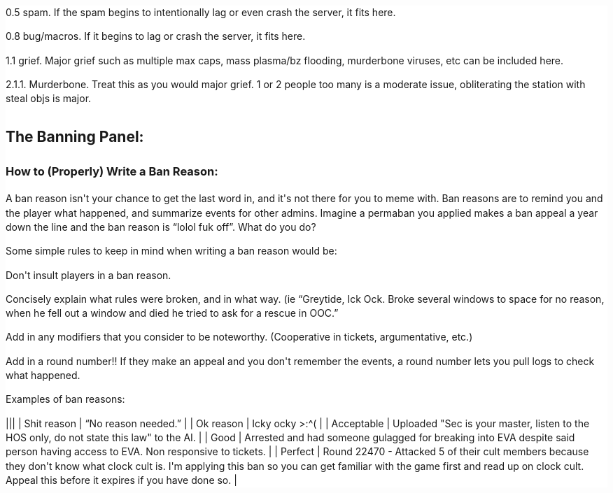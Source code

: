 0.5 spam. If the spam begins to intentionally lag or even crash the server, it fits here.

0.8 bug/macros. If it begins to lag or crash the server, it fits here.

1.1 grief. Major grief such as multiple max caps, mass plasma/bz flooding, murderbone viruses, etc can be included here.

2.1.1. Murderbone. Treat this as you would major grief. 1 or 2 people too many is a moderate issue, obliterating the station with steal objs is major.


## The Banning Panel:


### How to (Properly) Write a Ban Reason:
A ban reason isn't your chance to get the last word in, and it's not there for you to meme with. Ban reasons are to remind you and the player what happened, and summarize events for other admins. Imagine a permaban you applied makes a ban appeal a year down the line and the ban reason is “lolol fuk off”. What do you do? 

Some simple rules to keep in mind when writing a ban reason would be:


Don't insult players in a ban reason.

Concisely explain what rules were broken, and in what way. (ie “Greytide, Ick Ock. Broke several windows to space for no reason, when he fell out a window and died he tried to ask for a rescue in OOC.”

Add in any modifiers that you consider to be noteworthy. (Cooperative in tickets, argumentative, etc.)

Add in a round number!! If they make an appeal and you don't remember the events, a round number lets you pull logs to check what happened.


Examples of ban reasons:

|||
| Shit reason | “No reason needed.” |
| Ok reason | Icky ocky >:^(	  |
| Acceptable | Uploaded "Sec is your master, listen to the HOS only, do not state this law" to the AI. |
| Good | Arrested and had someone gulagged for breaking into EVA despite said person having access to EVA. Non responsive to tickets. |
| Perfect | Round 22470 - Attacked 5 of their cult members because they don't know what clock cult is. I'm applying this ban so you can get familiar with the game first and read up on clock cult. Appeal this before it expires if you have done so. |

